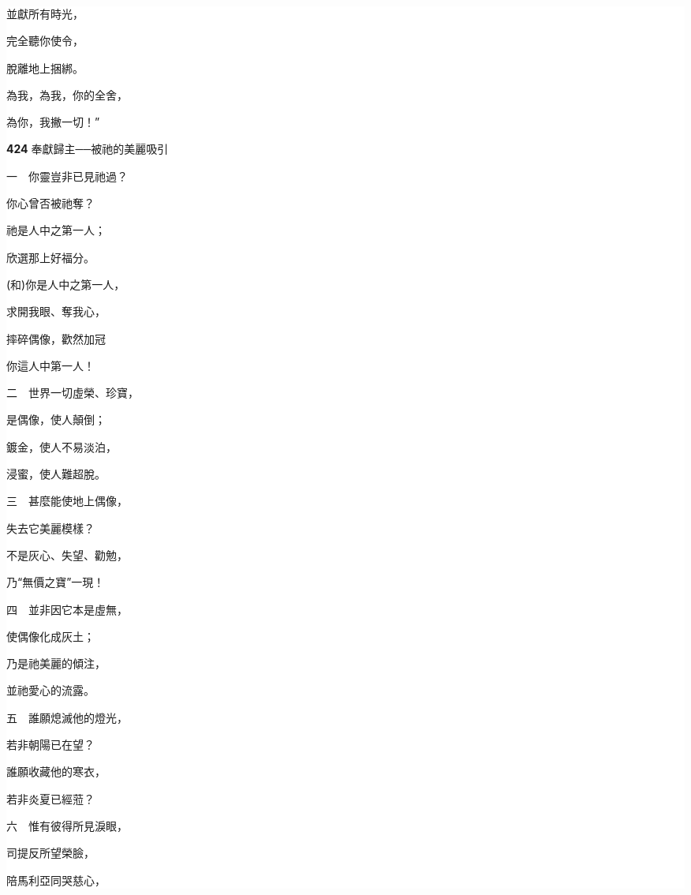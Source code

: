 並獻所有時光，

完全聽你使令，

脫離地上捆綁。

為我，為我，你的全舍，

為你，我撇一切！”

**424** 奉獻歸主──被祂的美麗吸引　

一　你靈豈非已見祂過？

你心曾否被祂奪？

祂是人中之第一人；

欣選那上好福分。

(和)你是人中之第一人，

求開我眼、奪我心，

摔碎偶像，歡然加冠

你這人中第一人！

二　世界一切虛榮、珍寶，

是偶像，使人顛倒；

鍍金，使人不易淡泊，

浸蜜，使人難超脫。

三　甚麼能使地上偶像，

失去它美麗模樣？

不是灰心、失望、勸勉，

乃“無價之寶”一現！

四　並非因它本是虛無，

使偶像化成灰土；

乃是祂美麗的傾注，

並祂愛心的流露。

五　誰願熄滅他的燈光，

若非朝陽已在望？

誰願收藏他的寒衣，

若非炎夏已經蒞？

六　惟有彼得所見淚眼，

司提反所望榮臉，

陪馬利亞同哭慈心，
